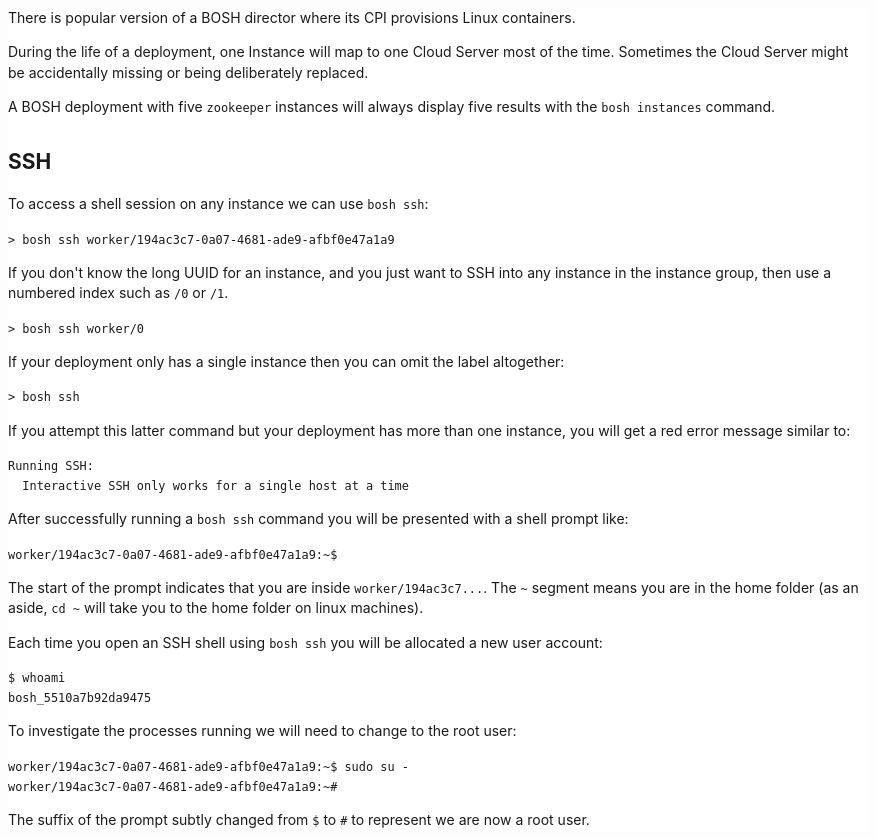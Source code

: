 There is popular version of a BOSH director where its CPI provisions Linux containers.

During the life of a deployment, one Instance will map to one Cloud Server most of the time. Sometimes the Cloud Server might be accidentally missing or being deliberately replaced.


A BOSH deployment with five `zookeeper` instances will always display five results with the `bosh instances` command.

## SSH

To access a shell session on any instance we can use `bosh ssh`:

```
> bosh ssh worker/194ac3c7-0a07-4681-ade9-afbf0e47a1a9
```

If you don't know the long UUID for an instance, and you just want to SSH into any instance in the instance group, then use a numbered index such as `/0` or `/1`.

```
> bosh ssh worker/0
```

If your deployment only has a single instance then you can omit the label altogether:

```
> bosh ssh
```

If you attempt this latter command but your deployment has more than one instance, you will get a red error message similar to:

```
Running SSH:
  Interactive SSH only works for a single host at a time
```

After successfully running a `bosh ssh` command you will be presented with a shell prompt like:

```
worker/194ac3c7-0a07-4681-ade9-afbf0e47a1a9:~$
```

The start of the prompt indicates that you are inside `worker/194ac3c7...`. The `~` segment means you are in the home folder (as an aside, `cd ~` will take you to the home folder on linux machines).

Each time you open an SSH shell using `bosh ssh` you will be allocated a new user account:

```
$ whoami
bosh_5510a7b92da9475
```

To investigate the processes running we will need to change to the root user:

```
worker/194ac3c7-0a07-4681-ade9-afbf0e47a1a9:~$ sudo su -
worker/194ac3c7-0a07-4681-ade9-afbf0e47a1a9:~#
```

The suffix of the prompt subtly changed from `$` to `#` to represent we are now a root user.
